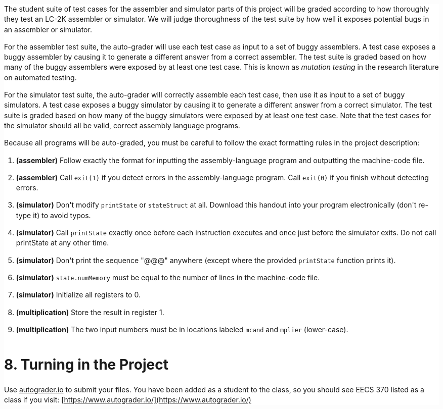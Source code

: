 The student suite of test cases for the assembler and simulator parts of this
project will be graded according to how thoroughly they test an LC-2K
assembler or simulator.  We will judge thoroughness of the test suite by how
well it exposes potential bugs in an assembler or simulator.

For the assembler test suite, the auto-grader will use each test case as input
to a set of buggy assemblers.  A test case exposes a buggy assembler by
causing it to generate a different answer from a correct assembler.  The test
suite is graded based on how many of the buggy assemblers were exposed by at
least one test case.  This is known as *mutation testing* in the research
literature on automated testing.

For the simulator test suite, the auto-grader will correctly assemble each
test case, then use it as input to a set of buggy simulators.  A test case
exposes a buggy simulator by causing it to generate a different answer from a
correct simulator.  The test suite is graded based on how many of the buggy
simulators were exposed by at least one test case.  Note that the test cases
for the simulator should all be valid, correct assembly language programs.

Because all programs will be auto-graded, you must be careful to follow the
exact formatting rules in the project description:


1. **(assembler)** Follow exactly the format for inputting the assembly-language
	program and outputting the machine-code file.

2. **(assembler)** Call `exit(1)` if you detect errors in the assembly-language
    program.  Call `exit(0)` if you finish without detecting errors.

3. **(simulator)** Don't modify `printState` or `stateStruct` at all.  Download
    this handout into your program electronically (don't re-type it) to
    avoid typos.

4. **(simulator)** Call `printState` exactly once before each instruction
    executes and once just before the simulator exits.  Do not call
    printState at any other time.

5. **(simulator)** Don't print the sequence "@@@" anywhere
   (except where the provided `printState` function prints it).

6. **(simulator)** `state.numMemory` must be equal to the number of lines in the
    machine-code file.

7. **(simulator)** Initialize all registers to 0.

8. **(multiplication)** Store the result in register 1.

9. **(multiplication)** The two input numbers must be in locations labeled
    `mcand` and `mplier` (lower-case).


# 8. Turning in the Project

Use [autograder.io](https://www.autograder.io/) to submit your files.  You have been added as a student to 
the class, so you should see EECS 370 listed as a class if you visit:
[https://www.autograder.io/](https://www.autograder.io/)
